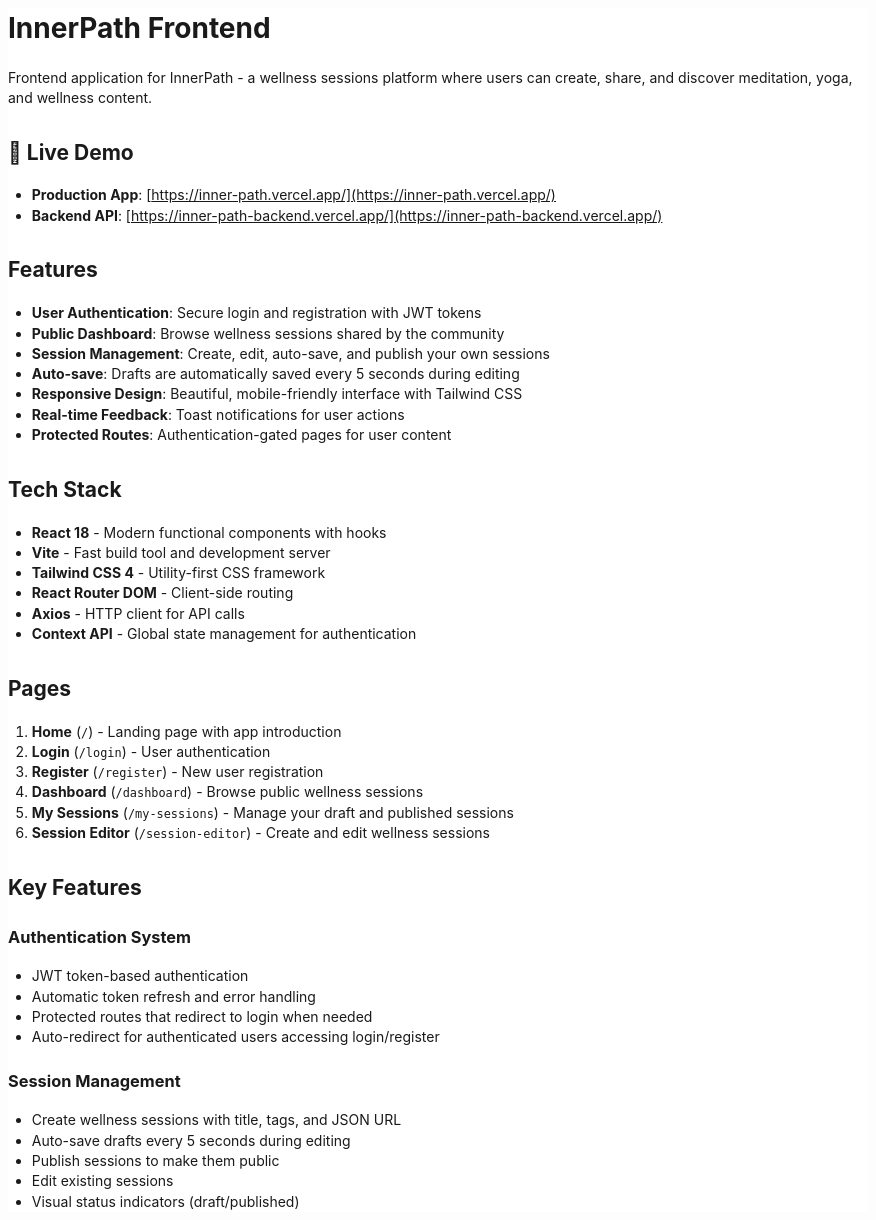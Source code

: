 # InnerPath Frontend

Frontend application for InnerPath - a wellness sessions platform where users can create, share, and discover meditation, yoga, and wellness content.

## 🌟 Live Demo

- **Production App**: [https://inner-path.vercel.app/](https://inner-path.vercel.app/)
- **Backend API**: [https://inner-path-backend.vercel.app/](https://inner-path-backend.vercel.app/)

## Features

- **User Authentication**: Secure login and registration with JWT tokens
- **Public Dashboard**: Browse wellness sessions shared by the community
- **Session Management**: Create, edit, auto-save, and publish your own sessions
- **Auto-save**: Drafts are automatically saved every 5 seconds during editing
- **Responsive Design**: Beautiful, mobile-friendly interface with Tailwind CSS
- **Real-time Feedback**: Toast notifications for user actions
- **Protected Routes**: Authentication-gated pages for user content

## Tech Stack

- **React 18** - Modern functional components with hooks
- **Vite** - Fast build tool and development server
- **Tailwind CSS 4** - Utility-first CSS framework
- **React Router DOM** - Client-side routing
- **Axios** - HTTP client for API calls
- **Context API** - Global state management for authentication

## Pages

1. **Home** (`/`) - Landing page with app introduction
2. **Login** (`/login`) - User authentication
3. **Register** (`/register`) - New user registration
4. **Dashboard** (`/dashboard`) - Browse public wellness sessions
5. **My Sessions** (`/my-sessions`) - Manage your draft and published sessions
6. **Session Editor** (`/session-editor`) - Create and edit wellness sessions

## Key Features

### Authentication System
- JWT token-based authentication
- Automatic token refresh and error handling
- Protected routes that redirect to login when needed
- Auto-redirect for authenticated users accessing login/register

### Session Management
- Create wellness sessions with title, tags, and JSON URL
- Auto-save drafts every 5 seconds during editing
- Publish sessions to make them public
- Edit existing sessions
- Visual status indicators (draft/published)
